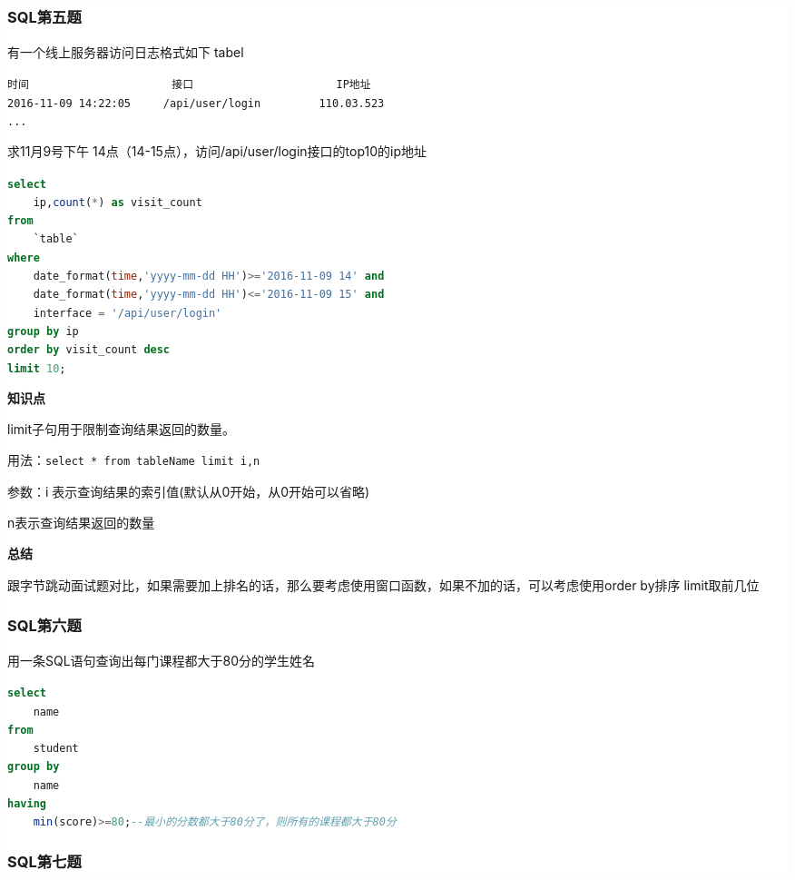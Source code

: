### SQL第五题

有一个线上服务器访问日志格式如下 tabel

```
时间						接口						IP地址
2016-11-09 14:22:05		/api/user/login			110.03.523
...
```

求11月9号下午 14点（14-15点），访问/api/user/login接口的top10的ip地址

```sql
select 
	ip,count(*) as visit_count
from
	`table`
where
	date_format(time,'yyyy-mm-dd HH')>='2016-11-09 14' and
	date_format(time,'yyyy-mm-dd HH')<='2016-11-09 15' and
	interface = '/api/user/login'
group by ip
order by visit_count desc
limit 10;

```

**知识点**

limit子句用于限制查询结果返回的数量。

用法：`select * from tableName limit i,n`

参数：i 表示查询结果的索引值(默认从0开始，从0开始可以省略)

n表示查询结果返回的数量

**总结**

跟字节跳动面试题对比，如果需要加上排名的话，那么要考虑使用窗口函数，如果不加的话，可以考虑使用order by排序 limit取前几位



### SQL第六题

用一条SQL语句查询出每门课程都大于80分的学生姓名

```sql
select
	name
from
 	student
group by
	name
having
	min(score)>=80;--最小的分数都大于80分了，则所有的课程都大于80分
```

### SQL第七题
